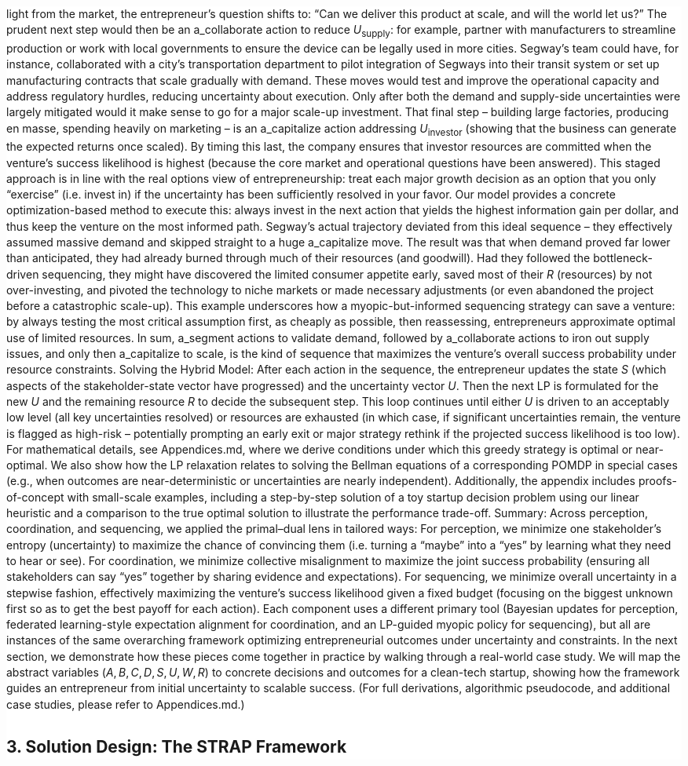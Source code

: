 light from the market, the entrepreneur’s question shifts to: “Can we deliver this product at scale, and will the world let us?” The prudent next step would then be an a_collaborate action to reduce $U_{\text{supply}}$: for example, partner with manufacturers to streamline production or work with local governments to ensure the device can be legally used in more cities. Segway’s team could have, for instance, collaborated with a city’s transportation department to pilot integration of Segways into their transit system or set up manufacturing contracts that scale gradually with demand. These moves would test and improve the operational capacity and address regulatory hurdles, reducing uncertainty about execution. Only after both the demand and supply-side uncertainties were largely mitigated would it make sense to go for a major scale-up investment. That final step – building large factories, producing en masse, spending heavily on marketing – is an a_capitalize action addressing $U_{\text{investor}}$ (showing that the business can generate the expected returns once scaled). By timing this last, the company ensures that investor resources are committed when the venture’s success likelihood is highest (because the core market and operational questions have been answered). This staged approach is in line with the real options view of entrepreneurship: treat each major growth decision as an option that you only “exercise” (i.e. invest in) if the uncertainty has been sufficiently resolved in your favor. Our model provides a concrete optimization-based method to execute this: always invest in the next action that yields the highest information gain per dollar, and thus keep the venture on the most informed path. Segway’s actual trajectory deviated from this ideal sequence – they effectively assumed massive demand and skipped straight to a huge a_capitalize move. The result was that when demand proved far lower than anticipated, they had already burned through much of their resources (and goodwill). Had they followed the bottleneck-driven sequencing, they might have discovered the limited consumer appetite early, saved most of their $R$ (resources) by not over-investing, and pivoted the technology to niche markets or made necessary adjustments (or even abandoned the project before a catastrophic scale-up). This example underscores how a myopic-but-informed sequencing strategy can save a venture: by always testing the most critical assumption first, as cheaply as possible, then reassessing, entrepreneurs approximate optimal use of limited resources. In sum, a_segment actions to validate demand, followed by a_collaborate actions to iron out supply issues, and only then a_capitalize to scale, is the kind of sequence that maximizes the venture’s overall success probability under resource constraints. Solving the Hybrid Model: After each action in the sequence, the entrepreneur updates the state $S$ (which aspects of the stakeholder-state vector have progressed) and the uncertainty vector $U$. Then the next LP is formulated for the new $U$ and the remaining resource $R$ to decide the subsequent step. This loop continues until either $U$ is driven to an acceptably low level (all key uncertainties resolved) or resources are exhausted (in which case, if significant uncertainties remain, the venture is flagged as high-risk – potentially prompting an early exit or major strategy rethink if the projected success likelihood is too low). For mathematical details, see Appendices.md, where we derive conditions under which this greedy strategy is optimal or near-optimal. We also show how the LP relaxation relates to solving the Bellman equations of a corresponding POMDP in special cases (e.g., when outcomes are near-deterministic or uncertainties are nearly independent). Additionally, the appendix includes proofs-of-concept with small-scale examples, including a step-by-step solution of a toy startup decision problem using our linear heuristic and a comparison to the true optimal solution to illustrate the performance trade-off.
Summary: Across perception, coordination, and sequencing, we applied the primal–dual lens in tailored ways:
For perception, we minimize one stakeholder’s entropy (uncertainty) to maximize the chance of convincing them (i.e. turning a “maybe” into a “yes” by learning what they need to hear or see).
For coordination, we minimize collective misalignment to maximize the joint success probability (ensuring all stakeholders can say “yes” together by sharing evidence and expectations).
For sequencing, we minimize overall uncertainty in a stepwise fashion, effectively maximizing the venture’s success likelihood given a fixed budget (focusing on the biggest unknown first so as to get the best payoff for each action).
Each component uses a different primary tool (Bayesian updates for perception, federated learning-style expectation alignment for coordination, and an LP-guided myopic policy for sequencing), but all are instances of the same overarching framework optimizing entrepreneurial outcomes under uncertainty and constraints. In the next section, we demonstrate how these pieces come together in practice by walking through a real-world case study. We will map the abstract variables ($A, B, C, D, S, U, W, R$) to concrete decisions and outcomes for a clean-tech startup, showing how the framework guides an entrepreneur from initial uncertainty to scalable success. (For full derivations, algorithmic pseudocode, and additional case studies, please refer to Appendices.md.)
## 3. Solution Design: The STRAP Framework

